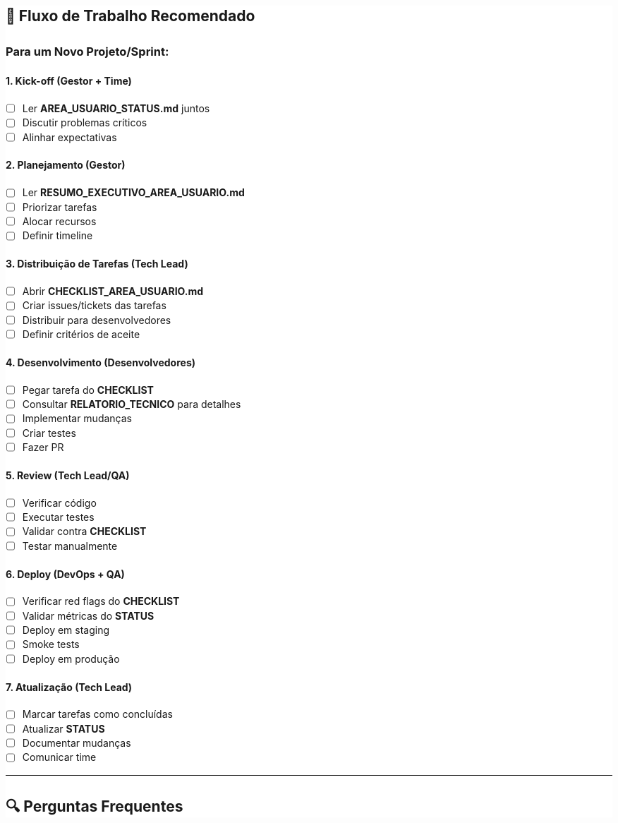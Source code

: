 
## 🎯 Fluxo de Trabalho Recomendado

### Para um Novo Projeto/Sprint:

#### 1. Kick-off (Gestor + Time)
- [ ] Ler **AREA_USUARIO_STATUS.md** juntos
- [ ] Discutir problemas críticos
- [ ] Alinhar expectativas

#### 2. Planejamento (Gestor)
- [ ] Ler **RESUMO_EXECUTIVO_AREA_USUARIO.md**
- [ ] Priorizar tarefas
- [ ] Alocar recursos
- [ ] Definir timeline

#### 3. Distribuição de Tarefas (Tech Lead)
- [ ] Abrir **CHECKLIST_AREA_USUARIO.md**
- [ ] Criar issues/tickets das tarefas
- [ ] Distribuir para desenvolvedores
- [ ] Definir critérios de aceite

#### 4. Desenvolvimento (Desenvolvedores)
- [ ] Pegar tarefa do **CHECKLIST**
- [ ] Consultar **RELATORIO_TECNICO** para detalhes
- [ ] Implementar mudanças
- [ ] Criar testes
- [ ] Fazer PR

#### 5. Review (Tech Lead/QA)
- [ ] Verificar código
- [ ] Executar testes
- [ ] Validar contra **CHECKLIST**
- [ ] Testar manualmente

#### 6. Deploy (DevOps + QA)
- [ ] Verificar red flags do **CHECKLIST**
- [ ] Validar métricas do **STATUS**
- [ ] Deploy em staging
- [ ] Smoke tests
- [ ] Deploy em produção

#### 7. Atualização (Tech Lead)
- [ ] Marcar tarefas como concluídas
- [ ] Atualizar **STATUS**
- [ ] Documentar mudanças
- [ ] Comunicar time

---

## 🔍 Perguntas Frequentes
